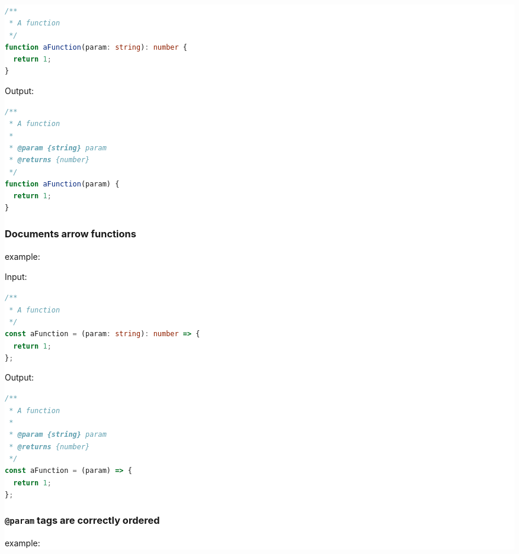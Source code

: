 ```ts
/**
 * A function
 */
function aFunction(param: string): number {
  return 1;
}
```

Output:

```js
/**
 * A function
 *
 * @param {string} param
 * @returns {number}
 */
function aFunction(param) {
  return 1;
}
```

### Documents arrow functions

example:

Input:

```ts
/**
 * A function
 */
const aFunction = (param: string): number => {
  return 1;
};
```

Output:

```js
/**
 * A function
 *
 * @param {string} param
 * @returns {number}
 */
const aFunction = (param) => {
  return 1;
};
```

### `@param` tags are correctly ordered

example:
